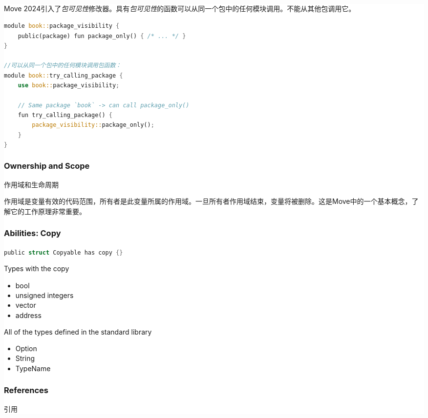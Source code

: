 Move 2024引入了*包可见性*修改器。具有*包可见性*的函数可以从同一个包中的任何模块调用。不能从其他包调用它。

```rust
module book::package_visibility {
    public(package) fun package_only() { /* ... */ }
}

//可以从同一个包中的任何模块调用包函数：
module book::try_calling_package {
    use book::package_visibility;

    // Same package `book` -> can call package_only()
    fun try_calling_package() {
        package_visibility::package_only();
    }
}
```



### Ownership and Scope

作用域和生命周期

作用域是变量有效的代码范围，所有者是此变量所属的作用域。一旦所有者作用域结束，变量将被删除。这是Move中的一个基本概念，了解它的工作原理非常重要。





### Abilities: Copy



```rust
public struct Copyable has copy {}

```



Types with the copy

- bool
- unsigned integers
- vector
- address



All of the types defined in the standard library

- Option
- String
- TypeName



### References

引用
